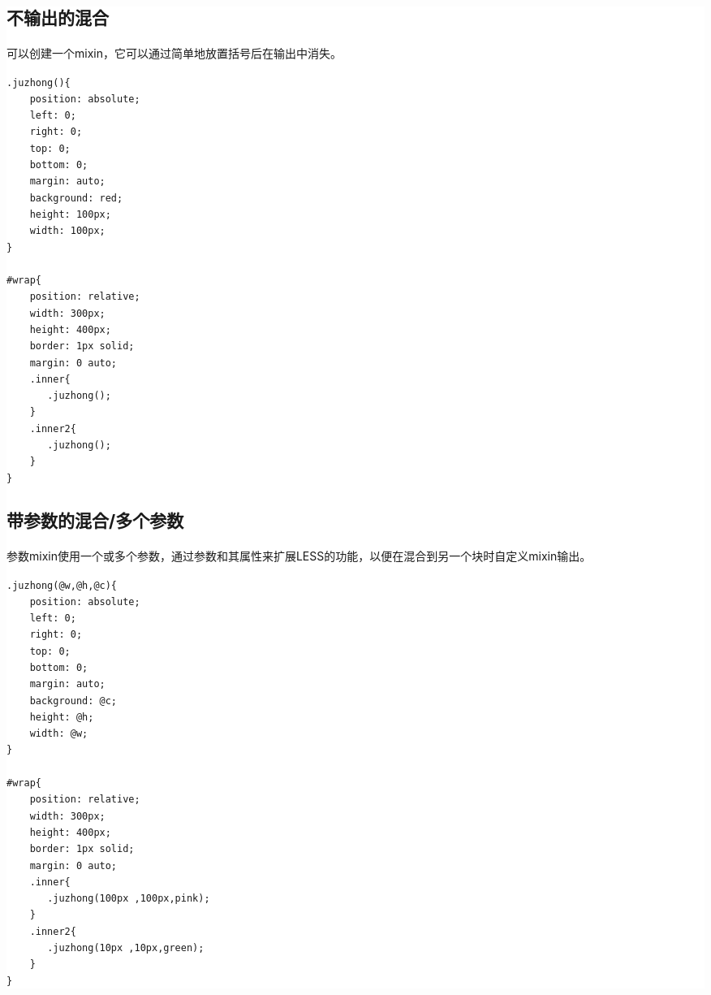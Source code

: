 ## 不输出的混合

可以创建一个mixin，它可以通过简单地放置括号后在输出中消失。

```less
.juzhong(){
    position: absolute;
    left: 0;
    right: 0;
    top: 0;
    bottom: 0;
    margin: auto;
    background: red;
    height: 100px;
    width: 100px;
}

#wrap{
    position: relative;
    width: 300px;
    height: 400px;
    border: 1px solid;
    margin: 0 auto;
    .inner{
       .juzhong();
    }
    .inner2{
       .juzhong();
    }
}
```

## 带参数的混合/多个参数

参数mixin使用一个或多个参数，通过参数和其属性来扩展LESS的功能，以便在混合到另一个块时自定义mixin输出。

```less
.juzhong(@w,@h,@c){
    position: absolute;
    left: 0;
    right: 0;
    top: 0;
    bottom: 0;
    margin: auto;
    background: @c;
    height: @h;
    width: @w;
}

#wrap{
    position: relative;
    width: 300px;
    height: 400px;
    border: 1px solid;
    margin: 0 auto;
    .inner{
       .juzhong(100px ,100px,pink);
    }
    .inner2{
       .juzhong(10px ,10px,green);
    }
}
```
